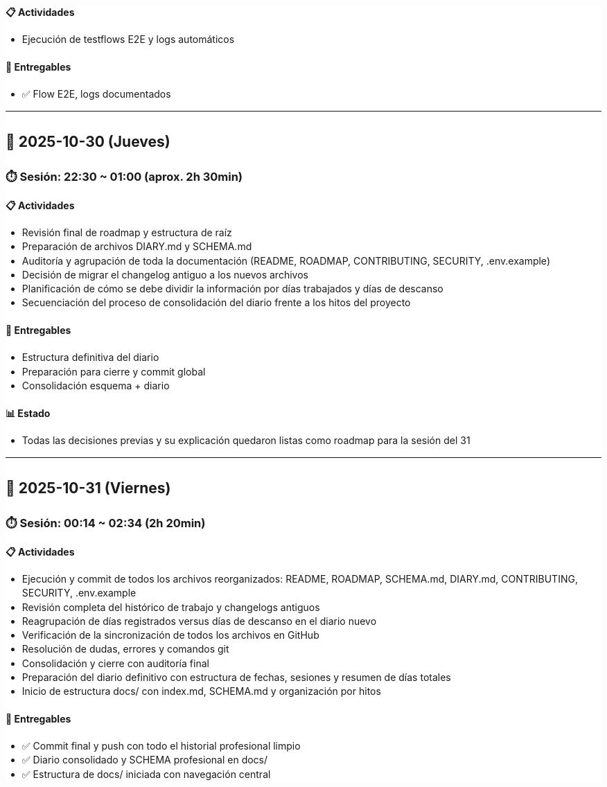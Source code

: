 #### 📋 Actividades
- Ejecución de testflows E2E y logs automáticos

#### 🎯 Entregables
- ✅ Flow E2E, logs documentados

---

## 📅 2025-10-30 (Jueves)

### ⏱️ Sesión: 22:30 ~ 01:00 (aprox. 2h 30min)

#### 📋 Actividades
- Revisión final de roadmap y estructura de raíz
- Preparación de archivos DIARY.md y SCHEMA.md
- Auditoría y agrupación de toda la documentación (README, ROADMAP, CONTRIBUTING, SECURITY, .env.example)
- Decisión de migrar el changelog antiguo a los nuevos archivos
- Planificación de cómo se debe dividir la información por días trabajados y días de descanso
- Secuenciación del proceso de consolidación del diario frente a los hitos del proyecto

#### 🎯 Entregables
- Estructura definitiva del diario
- Preparación para cierre y commit global
- Consolidación esquema + diario

#### 📊 Estado
- Todas las decisiones previas y su explicación quedaron listas como roadmap para la sesión del 31

---

## 📅 2025-10-31 (Viernes)

### ⏱️ Sesión: 00:14 ~ 02:34 (2h 20min)

#### 📋 Actividades
- Ejecución y commit de todos los archivos reorganizados: README, ROADMAP, SCHEMA.md, DIARY.md, CONTRIBUTING, SECURITY, .env.example
- Revisión completa del histórico de trabajo y changelogs antiguos
- Reagrupación de días registrados versus días de descanso en el diario nuevo
- Verificación de la sincronización de todos los archivos en GitHub
- Resolución de dudas, errores y comandos git
- Consolidación y cierre con auditoría final
- Preparación del diario definitivo con estructura de fechas, sesiones y resumen de días totales
- Inicio de estructura docs/ con index.md, SCHEMA.md y organización por hitos

#### 🎯 Entregables
- ✅ Commit final y push con todo el historial profesional limpio
- ✅ Diario consolidado y SCHEMA profesional en docs/
- ✅ Estructura de docs/ iniciada con navegación central
